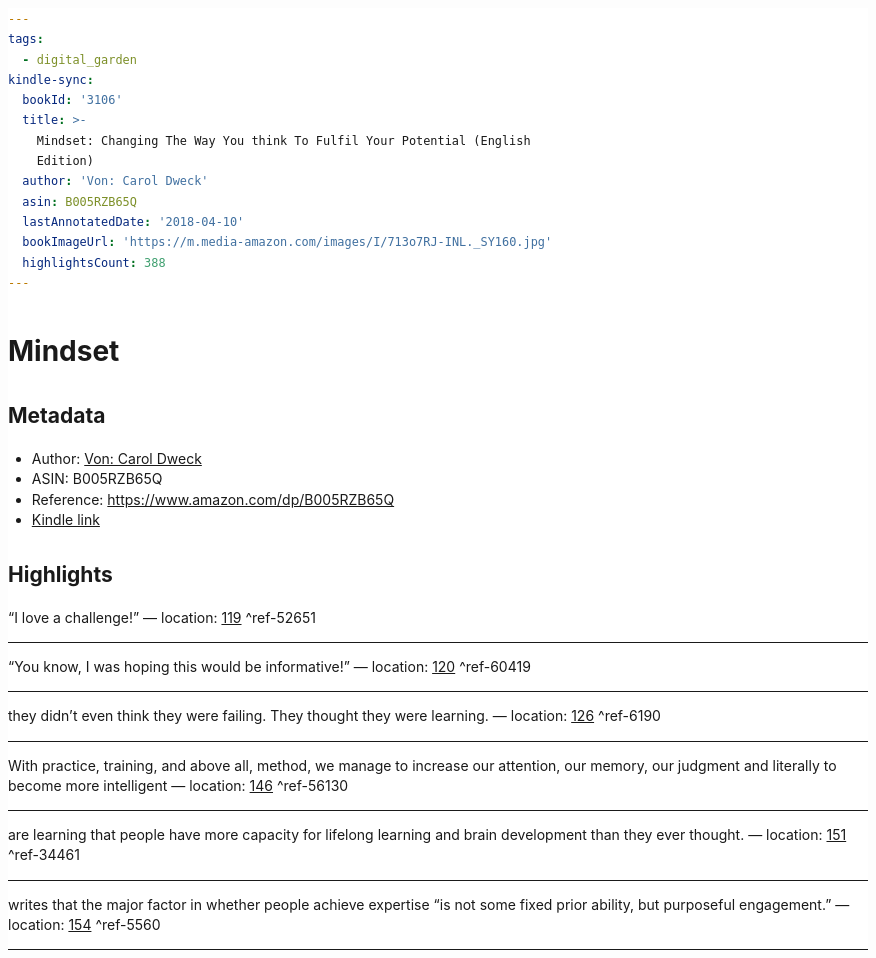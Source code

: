 ```yaml
---
tags:
  - digital_garden
kindle-sync:
  bookId: '3106'
  title: >-
    Mindset: Changing The Way You think To Fulfil Your Potential (English
    Edition)
  author: 'Von: Carol Dweck'
  asin: B005RZB65Q
  lastAnnotatedDate: '2018-04-10'
  bookImageUrl: 'https://m.media-amazon.com/images/I/713o7RJ-INL._SY160.jpg'
  highlightsCount: 388
---
```

# Mindset
## Metadata
* Author: [Von: Carol Dweck](https://www.amazon.comundefined)
* ASIN: B005RZB65Q
* Reference: https://www.amazon.com/dp/B005RZB65Q
* [Kindle link](kindle://book?action=open&asin=B005RZB65Q)

## Highlights
“I love a challenge!” — location: [119](kindle://book?action=open&asin=B005RZB65Q&location=119) ^ref-52651

---
“You know, I was hoping this would be informative!” — location: [120](kindle://book?action=open&asin=B005RZB65Q&location=120) ^ref-60419

---
they didn’t even think they were failing. They thought they were learning. — location: [126](kindle://book?action=open&asin=B005RZB65Q&location=126) ^ref-6190

---
With practice, training, and above all, method, we manage to increase our attention, our memory, our judgment and literally to become more intelligent — location: [146](kindle://book?action=open&asin=B005RZB65Q&location=146) ^ref-56130

---
are learning that people have more capacity for lifelong learning and brain development than they ever thought. — location: [151](kindle://book?action=open&asin=B005RZB65Q&location=151) ^ref-34461

---
writes that the major factor in whether people achieve expertise “is not some fixed prior ability, but purposeful engagement.” — location: [154](kindle://book?action=open&asin=B005RZB65Q&location=154) ^ref-5560

---